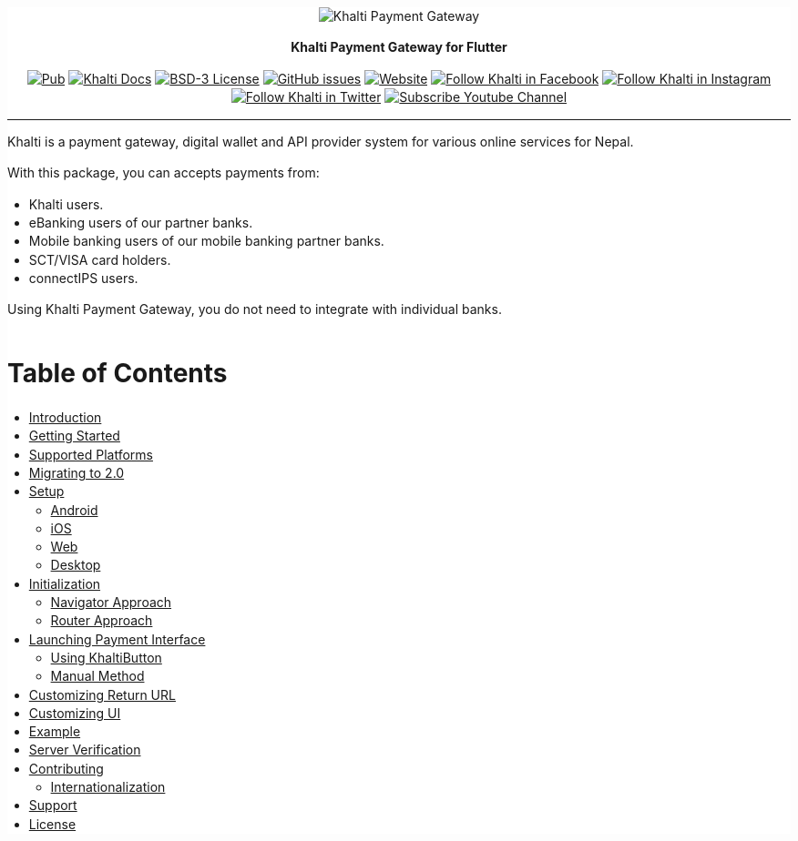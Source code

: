 <p align="center">
<img src="https://raw.githubusercontent.com/khalti/khalti-flutter-sdk/master/assets/khalti_logo.png" height="100" alt="Khalti Payment Gateway" />
</p>

<p align="center">
<strong>Khalti Payment Gateway for Flutter</strong>
</p>

<p align="center">
<a href="https://pub.dartlang.org/packages/khalti_flutter"><img src="https://img.shields.io/pub/v/khalti_flutter.svg" alt="Pub"></a>
<a href="https://docs.khalti.com/"><img src="https://img.shields.io/badge/Khalti-Docs-blueviolet" alt="Khalti Docs"></a>
<a href="https://github.com/khalti/khalti-flutter-sdk/blob/master/LICENSE"><img src="https://img.shields.io/badge/License-BSD--3-informational" alt="BSD-3 License"></a>
<a href="https://github.com/khalti/khalti-flutter-sdk/issues"><img src="https://img.shields.io/github/issues/khalti/khalti-flutter-sdk" alt="GitHub issues"></a>
<a href="https://khalti.com"><img src="https://img.shields.io/website?url=https%3A%2F%2Fdocs.khalti.com" alt="Website"></a>
<a href="https://www.facebook.com/khalti.official"><img src="https://img.shields.io/badge/follow--000?style=social&logo=facebook" alt="Follow Khalti in Facebook"></a>
<a href="https://www.instagram.com/khaltiofficial"><img src="https://img.shields.io/badge/follow--000?style=social&logo=instagram" alt="Follow Khalti in Instagram"></a>
<a href="https://twitter.com/intent/follow?screen_name=khaltiofficial"><img src="https://img.shields.io/twitter/follow/khaltiofficial?style=social" alt="Follow Khalti in Twitter"></a>
<a href="https://www.youtube.com/channel/UCrXM4HqK9th3E2a04Z9Lh-Q"><img src="https://img.shields.io/youtube/channel/subscribers/UCrXM4HqK9th3E2a04Z9Lh-Q?label=Subscribe&style=social" alt="Subscribe Youtube Channel"></a>
</p>

---

Khalti is a payment gateway, digital wallet and API provider system for various online services for Nepal.

With this package, you can accepts payments from:
- Khalti users.
- eBanking users of our partner banks.
- Mobile banking users of our mobile banking partner banks.
- SCT/VISA card holders.
- connectIPS users.

Using Khalti Payment Gateway, you do not need to integrate with individual banks.

# Table of Contents
- [Introduction](#introduction)
- [Getting Started](#getting-started)
- [Supported Platforms](#supported-platforms)
- [Migrating to 2.0](#migrating-to-2.0)  
- [Setup](#setup)
  * [Android](#android)
  * [iOS](#ios)
  * [Web](#web)
  * [Desktop](#desktop)
- [Initialization](#initialization)
  * [Navigator Approach](#navigator-approach)
  * [Router Approach](#router-approach)
- [Launching Payment Interface](#launching-payment-interface)
  * [Using KhaltiButton](#using-khaltibutton)
  * [Manual Method](#manual-method)
- [Customizing Return URL](#customizing-return-url)
- [Customizing UI](#customizing-ui)  
- [Example](#example)  
- [Server Verification](#server-verification)
- [Contributing](#contributing)
  * [Internationalization](#internationalization)
- [Support](#support)  
- [License](#license)
